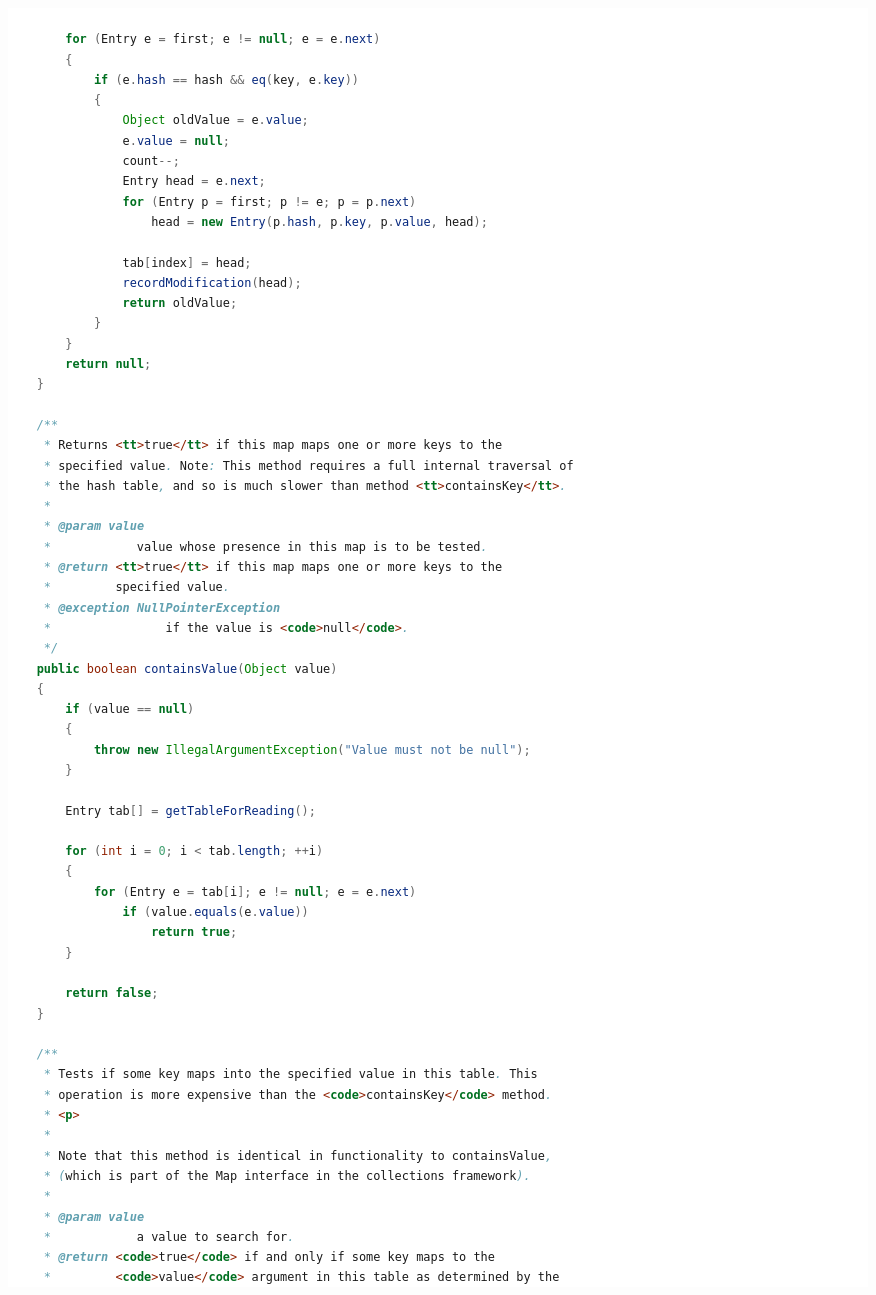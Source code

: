 ```java

		for (Entry e = first; e != null; e = e.next)
		{
			if (e.hash == hash && eq(key, e.key))
			{
				Object oldValue = e.value;
				e.value = null;
				count--;
				Entry head = e.next;
				for (Entry p = first; p != e; p = p.next)
					head = new Entry(p.hash, p.key, p.value, head);

				tab[index] = head;
				recordModification(head);
				return oldValue;
			}
		}
		return null;
	}

	/**
	 * Returns <tt>true</tt> if this map maps one or more keys to the
	 * specified value. Note: This method requires a full internal traversal of
	 * the hash table, and so is much slower than method <tt>containsKey</tt>.
	 * 
	 * @param value
	 *            value whose presence in this map is to be tested.
	 * @return <tt>true</tt> if this map maps one or more keys to the
	 *         specified value.
	 * @exception NullPointerException
	 *                if the value is <code>null</code>.
	 */
	public boolean containsValue(Object value)
	{
		if (value == null)
		{
			throw new IllegalArgumentException("Value must not be null");
		}
		
		Entry tab[] = getTableForReading();

		for (int i = 0; i < tab.length; ++i)
		{
			for (Entry e = tab[i]; e != null; e = e.next)
				if (value.equals(e.value))
					return true;
		}

		return false;
	}

	/**
	 * Tests if some key maps into the specified value in this table. This
	 * operation is more expensive than the <code>containsKey</code> method.
	 * <p>
	 * 
	 * Note that this method is identical in functionality to containsValue,
	 * (which is part of the Map interface in the collections framework).
	 * 
	 * @param value
	 *            a value to search for.
	 * @return <code>true</code> if and only if some key maps to the
	 *         <code>value</code> argument in this table as determined by the
```
